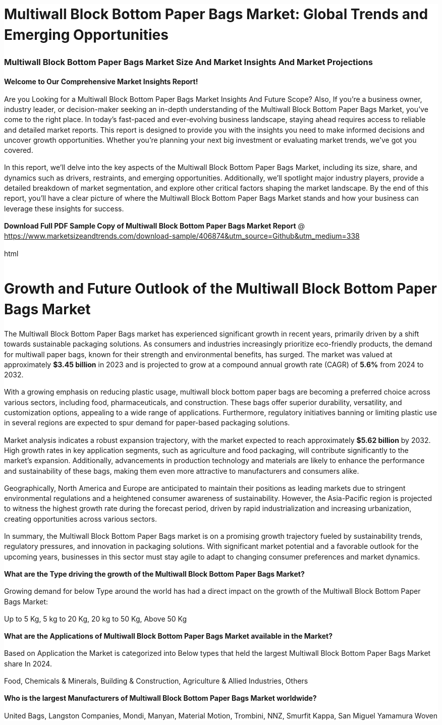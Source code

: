 <h1> Multiwall Block Bottom Paper Bags Market: Global Trends and Emerging Opportunities</h1><div class="" data-test-id=""><h3><span class="">Multiwall Block Bottom Paper Bags Market Size And Market Insights And Market Projections</span></h3></div><div class="" data-test-id=""><p><strong>Welcome to Our Comprehensive Market Insights Report!</strong></p><p>Are you Looking for a Multiwall Block Bottom Paper Bags Market Insights And Future Scope? Also, If you&rsquo;re a business owner, industry leader, or decision-maker seeking an in-depth understanding of the Multiwall Block Bottom Paper Bags Market, you&rsquo;ve come to the right place. In today&rsquo;s fast-paced and ever-evolving business landscape, staying ahead requires access to reliable and detailed market reports. This report is designed to provide you with the insights you need to make informed decisions and uncover growth opportunities. Whether you&rsquo;re planning your next big investment or evaluating market trends, we&rsquo;ve got you covered.</p><p>In this report, we&rsquo;ll delve into the key aspects of the Multiwall Block Bottom Paper Bags Market, including its size, share, and dynamics such as drivers, restraints, and emerging opportunities. Additionally, we&rsquo;ll spotlight major industry players, provide a detailed breakdown of market segmentation, and explore other critical factors shaping the market landscape. By the end of this report, you&rsquo;ll have a clear picture of where the Multiwall Block Bottom Paper Bags Market stands and how your business can leverage these insights for success.</p><p><strong>Download Full PDF Sample Copy of Multiwall Block Bottom Paper Bags Market Report</strong> @ <a href="https://www.marketsizeandtrends.com/download-sample/406874&utm_source=Github&utm_medium=338" target="_blank">https://www.marketsizeandtrends.com/download-sample/406874&utm_source=Github&utm_medium=338</a></p></div><div class="" data-test-id=""><p><span class="">html<!DOCTYPE html><html lang="en"><head>    <meta charset="UTF-8">    <meta name="viewport" content="width=device-width, initial-scale=1.0">    <title>Multiwall Block Bottom Paper Bags Market Growth and Outlook</title></head><body>    <h1>Growth and Future Outlook of the Multiwall Block Bottom Paper Bags Market</h1>        <p>The Multiwall Block Bottom Paper Bags market has experienced significant growth in recent years, primarily driven by a shift towards sustainable packaging solutions. As consumers and industries increasingly prioritize eco-friendly products, the demand for multiwall paper bags, known for their strength and environmental benefits, has surged. The market was valued at approximately <strong>$3.45 billion</strong> in 2023 and is projected to grow at a compound annual growth rate (CAGR) of <strong>5.6%</strong> from 2024 to 2032.</p>    <p>With a growing emphasis on reducing plastic usage, multiwall block bottom paper bags are becoming a preferred choice across various sectors, including food, pharmaceuticals, and construction. These bags offer superior durability, versatility, and customization options, appealing to a wide range of applications. Furthermore, regulatory initiatives banning or limiting plastic use in several regions are expected to spur demand for paper-based packaging solutions.</p>    <p><strong></strong></p>    <p>Market analysis indicates a robust expansion trajectory, with the market expected to reach approximately <strong>$5.62 billion</strong> by 2032. High growth rates in key application segments, such as agriculture and food packaging, will contribute significantly to the market’s expansion. Additionally, advancements in production technology and materials are likely to enhance the performance and sustainability of these bags, making them even more attractive to manufacturers and consumers alike.</p>    <p>Geographically, North America and Europe are anticipated to maintain their positions as leading markets due to stringent environmental regulations and a heightened consumer awareness of sustainability. However, the Asia-Pacific region is projected to witness the highest growth rate during the forecast period, driven by rapid industrialization and increasing urbanization, creating opportunities across various sectors.</p>    <p>In summary, the Multiwall Block Bottom Paper Bags market is on a promising growth trajectory fueled by sustainability trends, regulatory pressures, and innovation in packaging solutions. With significant market potential and a favorable outlook for the upcoming years, businesses in this sector must stay agile to adapt to changing consumer preferences and market dynamics.</p></body></html></span></p><p><strong><span class="">What are the&nbsp;Type driving the growth of the Multiwall Block Bottom Paper Bags Market?</span></strong></p></div><div class="" data-test-id=""><p><span class="">Growing demand for below Type around the world has had a direct impact on the growth of the Multiwall Block Bottom Paper Bags Market:</span></p></div><div class="" data-test-id=""><p>Up to 5 Kg, 5 kg to 20 Kg, 20 kg to 50 Kg, Above 50 Kg</p><p><span class=""><strong>What are the&nbsp;Applications&nbsp;of Multiwall Block Bottom Paper Bags Market available in the Market?</strong></span></p></div><div class="" data-test-id=""><p><span class="">Based on Application the Market is categorized into Below types that held the largest Multiwall Block Bottom Paper Bags Market share In 2024.</span></p></div><div class="" data-test-id=""><p><span class="">Food, Chemicals & Minerals, Building & Construction, Agriculture & Allied Industries, Others</span></p><p><span class=""><strong>Who is the largest Manufacturers of Multiwall Block Bottom Paper Bags Market worldwide?</strong></span></p></div><div class="" data-test-id=""><p><span class="">United Bags, Langston Companies, Mondi, Manyan, Material Motion, Trombini, NNZ, Smurfit Kappa, San Miguel Yamamura Woven